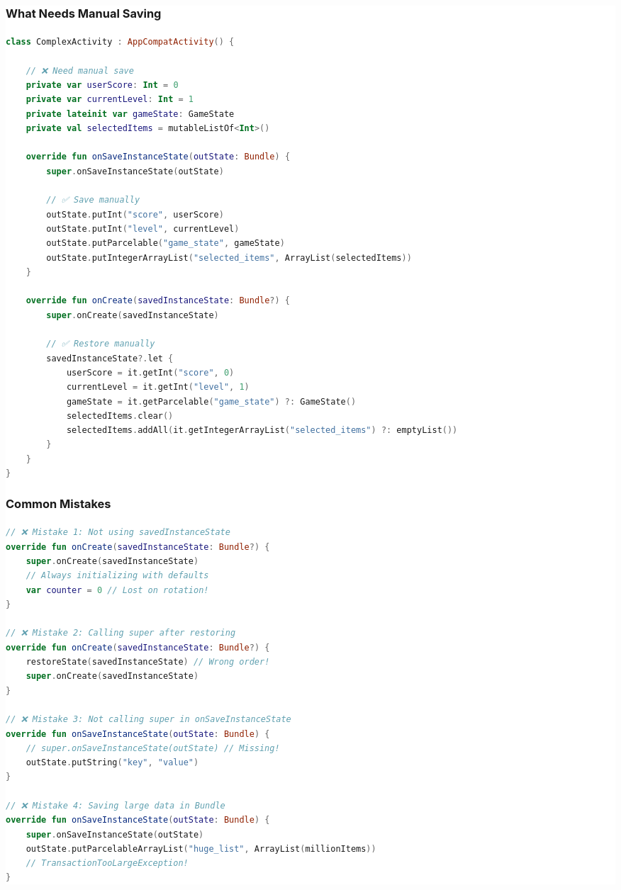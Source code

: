 ### What Needs Manual Saving

```kotlin
class ComplexActivity : AppCompatActivity() {

    // ❌ Need manual save
    private var userScore: Int = 0
    private var currentLevel: Int = 1
    private lateinit var gameState: GameState
    private val selectedItems = mutableListOf<Int>()

    override fun onSaveInstanceState(outState: Bundle) {
        super.onSaveInstanceState(outState)

        // ✅ Save manually
        outState.putInt("score", userScore)
        outState.putInt("level", currentLevel)
        outState.putParcelable("game_state", gameState)
        outState.putIntegerArrayList("selected_items", ArrayList(selectedItems))
    }

    override fun onCreate(savedInstanceState: Bundle?) {
        super.onCreate(savedInstanceState)

        // ✅ Restore manually
        savedInstanceState?.let {
            userScore = it.getInt("score", 0)
            currentLevel = it.getInt("level", 1)
            gameState = it.getParcelable("game_state") ?: GameState()
            selectedItems.clear()
            selectedItems.addAll(it.getIntegerArrayList("selected_items") ?: emptyList())
        }
    }
}
```

### Common Mistakes

```kotlin
// ❌ Mistake 1: Not using savedInstanceState
override fun onCreate(savedInstanceState: Bundle?) {
    super.onCreate(savedInstanceState)
    // Always initializing with defaults
    var counter = 0 // Lost on rotation!
}

// ❌ Mistake 2: Calling super after restoring
override fun onCreate(savedInstanceState: Bundle?) {
    restoreState(savedInstanceState) // Wrong order!
    super.onCreate(savedInstanceState)
}

// ❌ Mistake 3: Not calling super in onSaveInstanceState
override fun onSaveInstanceState(outState: Bundle) {
    // super.onSaveInstanceState(outState) // Missing!
    outState.putString("key", "value")
}

// ❌ Mistake 4: Saving large data in Bundle
override fun onSaveInstanceState(outState: Bundle) {
    super.onSaveInstanceState(outState)
    outState.putParcelableArrayList("huge_list", ArrayList(millionItems))
    // TransactionTooLargeException!
}
```